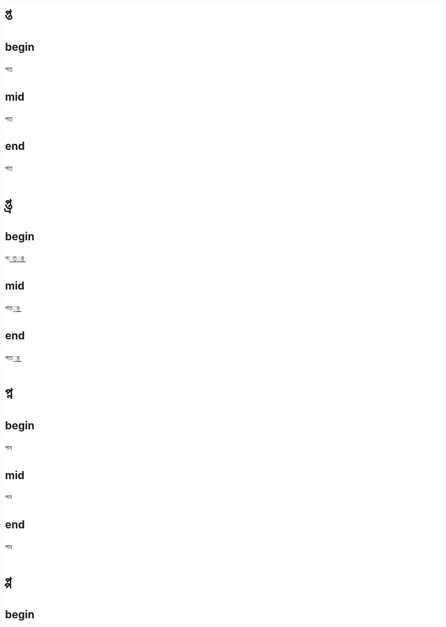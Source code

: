 # প্ত

## begin

পত

## mid

পত

## end

পত

# প্ত্র

## begin

প꯭ত꯭র

## mid

পত꯭র

## end

পত꯭র

# প্ন

## begin

পন

## mid

পন

## end

পন

# প্প

## begin
